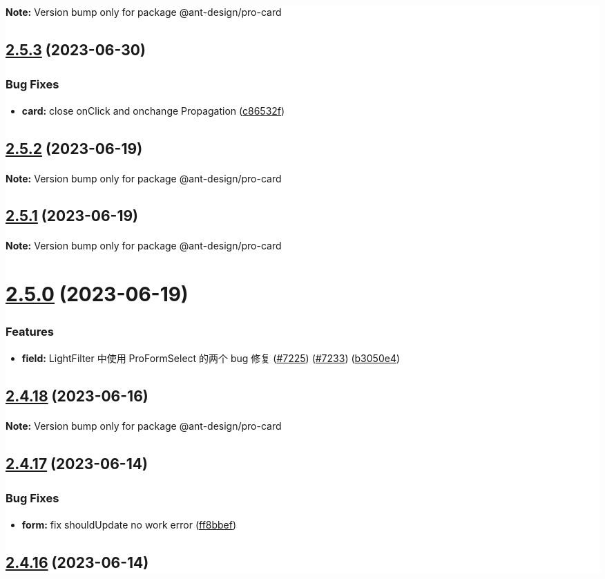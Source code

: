**Note:** Version bump only for package @ant-design/pro-card

## [2.5.3](https://github.com/ant-design/pro-components/compare/@ant-design/pro-card@2.5.2...@ant-design/pro-card@2.5.3) (2023-06-30)

### Bug Fixes

- **card:** close onClick and onchange Propagation ([c86532f](https://github.com/ant-design/pro-components/commit/c86532f5fa5ab1c39d26ee7bbd289a35b59ba851))

## [2.5.2](https://github.com/ant-design/pro-components/compare/@ant-design/pro-card@2.5.1...@ant-design/pro-card@2.5.2) (2023-06-19)

**Note:** Version bump only for package @ant-design/pro-card

## [2.5.1](https://github.com/ant-design/pro-components/compare/@ant-design/pro-card@2.5.0...@ant-design/pro-card@2.5.1) (2023-06-19)

**Note:** Version bump only for package @ant-design/pro-card

# [2.5.0](https://github.com/ant-design/pro-components/compare/@ant-design/pro-card@2.4.18...@ant-design/pro-card@2.5.0) (2023-06-19)

### Features

- **field:** LightFilter 中使用 ProFormSelect 的两个 bug 修复 ([#7225](https://github.com/ant-design/pro-components/issues/7225)) ([#7233](https://github.com/ant-design/pro-components/issues/7233)) ([b3050e4](https://github.com/ant-design/pro-components/commit/b3050e4e82db6809ce93f6913e3903a9dd05da15))

## [2.4.18](https://github.com/ant-design/pro-components/compare/@ant-design/pro-card@2.4.17...@ant-design/pro-card@2.4.18) (2023-06-16)

**Note:** Version bump only for package @ant-design/pro-card

## [2.4.17](https://github.com/ant-design/pro-components/compare/@ant-design/pro-card@2.4.16...@ant-design/pro-card@2.4.17) (2023-06-14)

### Bug Fixes

- **form:** fix shouldUpdate no work error ([ff8bbef](https://github.com/ant-design/pro-components/commit/ff8bbefc6b67d83925e83f2559f0016014748323))

## [2.4.16](https://github.com/ant-design/pro-components/compare/@ant-design/pro-card@2.4.15...@ant-design/pro-card@2.4.16) (2023-06-14)
